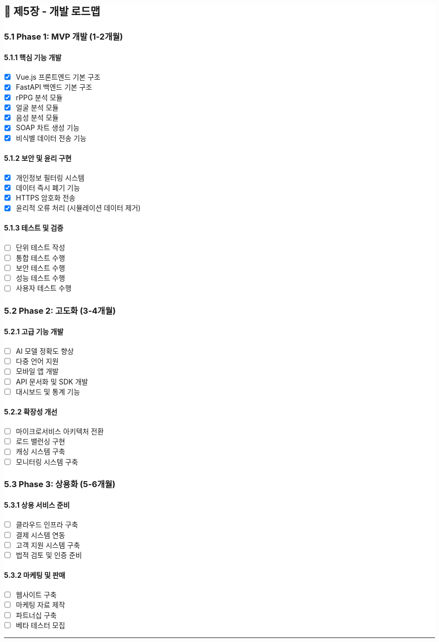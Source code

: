 ## 🚀 **제5장 - 개발 로드맵**

### 5.1 Phase 1: MVP 개발 (1-2개월)

#### 5.1.1 핵심 기능 개발
- [x] Vue.js 프론트엔드 기본 구조
- [x] FastAPI 백엔드 기본 구조
- [x] rPPG 분석 모듈
- [x] 얼굴 분석 모듈
- [x] 음성 분석 모듈
- [x] SOAP 차트 생성 기능
- [x] 비식별 데이터 전송 기능

#### 5.1.2 보안 및 윤리 구현
- [x] 개인정보 필터링 시스템
- [x] 데이터 즉시 폐기 기능
- [x] HTTPS 암호화 전송
- [x] 윤리적 오류 처리 (시뮬레이션 데이터 제거)

#### 5.1.3 테스트 및 검증
- [ ] 단위 테스트 작성
- [ ] 통합 테스트 수행
- [ ] 보안 테스트 수행
- [ ] 성능 테스트 수행
- [ ] 사용자 테스트 수행

### 5.2 Phase 2: 고도화 (3-4개월)

#### 5.2.1 고급 기능 개발
- [ ] AI 모델 정확도 향상
- [ ] 다중 언어 지원
- [ ] 모바일 앱 개발
- [ ] API 문서화 및 SDK 개발
- [ ] 대시보드 및 통계 기능

#### 5.2.2 확장성 개선
- [ ] 마이크로서비스 아키텍처 전환
- [ ] 로드 밸런싱 구현
- [ ] 캐싱 시스템 구축
- [ ] 모니터링 시스템 구축

### 5.3 Phase 3: 상용화 (5-6개월)

#### 5.3.1 상용 서비스 준비
- [ ] 클라우드 인프라 구축
- [ ] 결제 시스템 연동
- [ ] 고객 지원 시스템 구축
- [ ] 법적 검토 및 인증 준비

#### 5.3.2 마케팅 및 판매
- [ ] 웹사이트 구축
- [ ] 마케팅 자료 제작
- [ ] 파트너십 구축
- [ ] 베타 테스터 모집

---